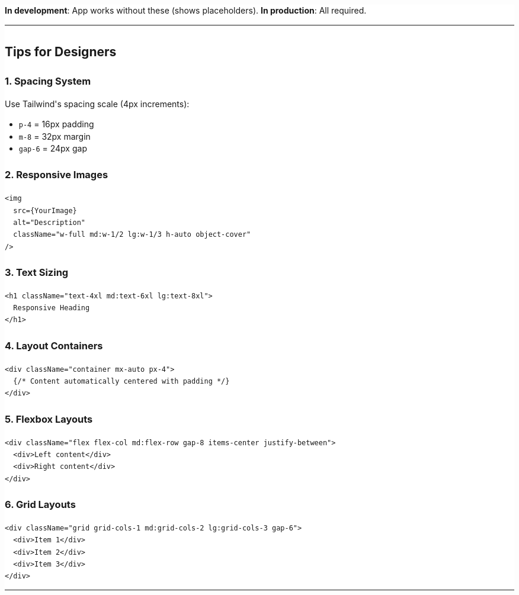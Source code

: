 **In development**: App works without these (shows placeholders).
**In production**: All required.

---

## Tips for Designers

### 1. Spacing System
Use Tailwind's spacing scale (4px increments):
- `p-4` = 16px padding
- `m-8` = 32px margin
- `gap-6` = 24px gap

### 2. Responsive Images
```tsx
<img
  src={YourImage}
  alt="Description"
  className="w-full md:w-1/2 lg:w-1/3 h-auto object-cover"
/>
```

### 3. Text Sizing
```tsx
<h1 className="text-4xl md:text-6xl lg:text-8xl">
  Responsive Heading
</h1>
```

### 4. Layout Containers
```tsx
<div className="container mx-auto px-4">
  {/* Content automatically centered with padding */}
</div>
```

### 5. Flexbox Layouts
```tsx
<div className="flex flex-col md:flex-row gap-8 items-center justify-between">
  <div>Left content</div>
  <div>Right content</div>
</div>
```

### 6. Grid Layouts
```tsx
<div className="grid grid-cols-1 md:grid-cols-2 lg:grid-cols-3 gap-6">
  <div>Item 1</div>
  <div>Item 2</div>
  <div>Item 3</div>
</div>
```

---